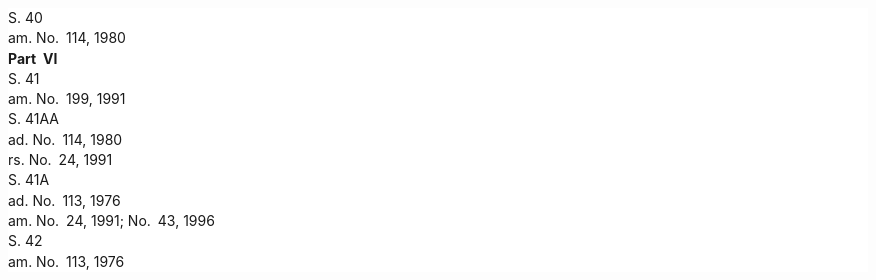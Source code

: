  <td>
    <div>S. 40</div>
  </td>
  <td>
    <div>am. No. 114, 1980</div>
  </td>
</tr>
<tr>
  <td>
    <div><b>Part VI</b></div>
  </td>
  <td>
    <div></div>
  </td>
</tr>
<tr>
  <td>
    <div>S. 41</div>
  </td>
  <td>
    <div>am. No. 199, 1991</div>
  </td>
</tr>
<tr>
  <td>
    <div>S. 41AA</div>
  </td>
  <td>
    <div>ad. No. 114, 1980</div>
  </td>
</tr>
<tr>
  <td>
    <div></div>
  </td>
  <td>
    <div>rs. No. 24, 1991</div>
  </td>
</tr>
<tr>
  <td>
    <div>S. 41A</div>
  </td>
  <td>
    <div>ad. No. 113, 1976</div>
  </td>
</tr>
<tr>
  <td>
    <div></div>
  </td>
  <td>
    <div>am. No. 24, 1991; No. 43, 1996</div>
  </td>
</tr>
<tr>
  <td>
    <div>S. 42</div>
  </td>
  <td>
    <div>am. No. 113, 1976</div>
  </td>
</tr>
<tr>